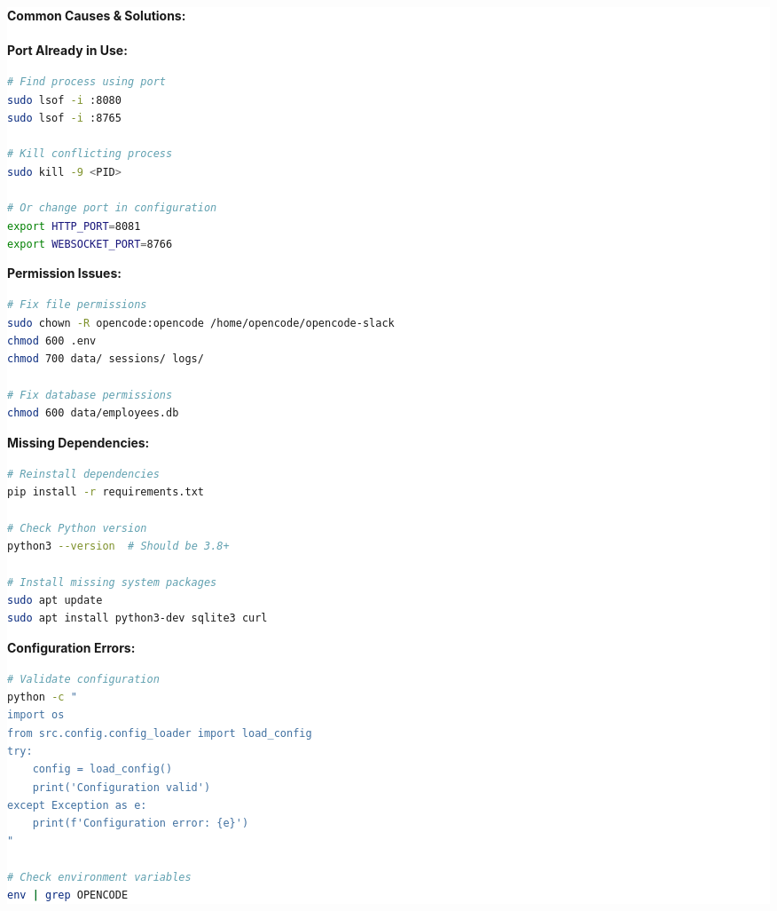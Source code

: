 #### **Common Causes & Solutions:**

**Port Already in Use:**
```bash
# Find process using port
sudo lsof -i :8080
sudo lsof -i :8765

# Kill conflicting process
sudo kill -9 <PID>

# Or change port in configuration
export HTTP_PORT=8081
export WEBSOCKET_PORT=8766
```

**Permission Issues:**
```bash
# Fix file permissions
sudo chown -R opencode:opencode /home/opencode/opencode-slack
chmod 600 .env
chmod 700 data/ sessions/ logs/

# Fix database permissions
chmod 600 data/employees.db
```

**Missing Dependencies:**
```bash
# Reinstall dependencies
pip install -r requirements.txt

# Check Python version
python3 --version  # Should be 3.8+

# Install missing system packages
sudo apt update
sudo apt install python3-dev sqlite3 curl
```

**Configuration Errors:**
```bash
# Validate configuration
python -c "
import os
from src.config.config_loader import load_config
try:
    config = load_config()
    print('Configuration valid')
except Exception as e:
    print(f'Configuration error: {e}')
"

# Check environment variables
env | grep OPENCODE
```
